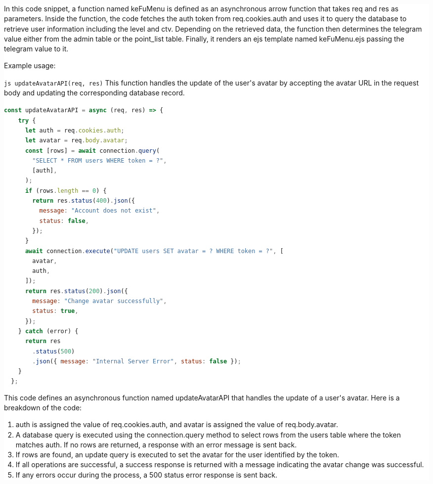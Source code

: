 ```js

```    
In this code snippet, a function named keFuMenu is defined as an asynchronous arrow function that takes req and res as parameters.
Inside the function, the code fetches the auth token from req.cookies.auth and uses it to query the database to retrieve user information including the level and ctv.
Depending on the retrieved data, the function then determines the telegram value either from the admin table or the point_list table. Finally, it renders an ejs template named keFuMenu.ejs passing the telegram value to it.

Example usage:


`js updateAvatarAPI(req, res)`
This function handles the update of the user's avatar by accepting the avatar URL in the request body and updating the corresponding database record.
```js
const updateAvatarAPI = async (req, res) => {
    try {
      let auth = req.cookies.auth;
      let avatar = req.body.avatar;
      const [rows] = await connection.query(
        "SELECT * FROM users WHERE token = ?",
        [auth],
      );
      if (rows.length == 0) {
        return res.status(400).json({
          message: "Account does not exist",
          status: false,
        });
      }
      await connection.execute("UPDATE users SET avatar = ? WHERE token = ?", [
        avatar,
        auth,
      ]);
      return res.status(200).json({
        message: "Change avatar successfully",
        status: true,
      });
    } catch (error) {
      return res
        .status(500)
        .json({ message: "Internal Server Error", status: false });
    }
  };

```
This code defines an asynchronous function named updateAvatarAPI that handles the update of a user's avatar. Here is a breakdown of the code:
1.	auth is assigned the value of req.cookies.auth, and avatar is assigned the value of req.body.avatar.
2.	A database query is executed using the connection.query method to select rows from the users table where the token matches auth. If no rows are returned, a response with an error message is sent back.
3.	If rows are found, an update query is executed to set the avatar for the user identified by the token.
4.	If all operations are successful, a success response is returned with a message indicating the avatar change was successful.
5.	If any errors occur during the process, a 500 status error response is sent back.

